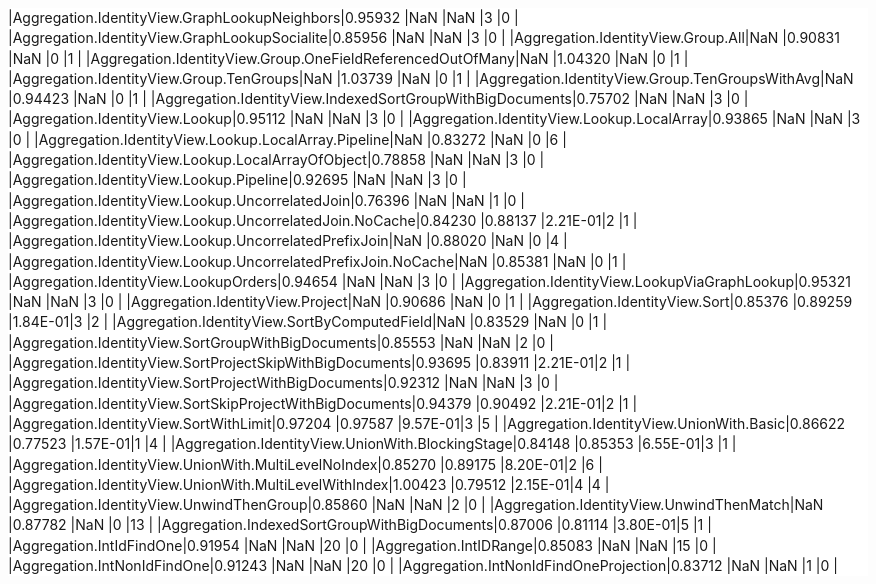|Aggregation.IdentityView.GraphLookupNeighbors|0.95932            |NaN                 |NaN     |3             |0              |
|Aggregation.IdentityView.GraphLookupSocialite|0.85956            |NaN                 |NaN     |3             |0              |
|Aggregation.IdentityView.Group.All|NaN                |0.90831             |NaN     |0             |1              |
|Aggregation.IdentityView.Group.OneFieldReferencedOutOfMany|NaN                |1.04320             |NaN     |0             |1              |
|Aggregation.IdentityView.Group.TenGroups|NaN                |1.03739             |NaN     |0             |1              |
|Aggregation.IdentityView.Group.TenGroupsWithAvg|NaN                |0.94423             |NaN     |0             |1              |
|Aggregation.IdentityView.IndexedSortGroupWithBigDocuments|0.75702            |NaN                 |NaN     |3             |0              |
|Aggregation.IdentityView.Lookup|0.95112            |NaN                 |NaN     |3             |0              |
|Aggregation.IdentityView.Lookup.LocalArray|0.93865            |NaN                 |NaN     |3             |0              |
|Aggregation.IdentityView.Lookup.LocalArray.Pipeline|NaN                |0.83272             |NaN     |0             |6              |
|Aggregation.IdentityView.Lookup.LocalArrayOfObject|0.78858            |NaN                 |NaN     |3             |0              |
|Aggregation.IdentityView.Lookup.Pipeline|0.92695            |NaN                 |NaN     |3             |0              |
|Aggregation.IdentityView.Lookup.UncorrelatedJoin|0.76396            |NaN                 |NaN     |1             |0              |
|Aggregation.IdentityView.Lookup.UncorrelatedJoin.NoCache|0.84230            |0.88137             |2.21E-01|2             |1              |
|Aggregation.IdentityView.Lookup.UncorrelatedPrefixJoin|NaN                |0.88020             |NaN     |0             |4              |
|Aggregation.IdentityView.Lookup.UncorrelatedPrefixJoin.NoCache|NaN                |0.85381             |NaN     |0             |1              |
|Aggregation.IdentityView.LookupOrders|0.94654            |NaN                 |NaN     |3             |0              |
|Aggregation.IdentityView.LookupViaGraphLookup|0.95321            |NaN                 |NaN     |3             |0              |
|Aggregation.IdentityView.Project|NaN                |0.90686             |NaN     |0             |1              |
|Aggregation.IdentityView.Sort|0.85376            |0.89259             |1.84E-01|3             |2              |
|Aggregation.IdentityView.SortByComputedField|NaN                |0.83529             |NaN     |0             |1              |
|Aggregation.IdentityView.SortGroupWithBigDocuments|0.85553            |NaN                 |NaN     |2             |0              |
|Aggregation.IdentityView.SortProjectSkipWithBigDocuments|0.93695            |0.83911             |2.21E-01|2             |1              |
|Aggregation.IdentityView.SortProjectWithBigDocuments|0.92312            |NaN                 |NaN     |3             |0              |
|Aggregation.IdentityView.SortSkipProjectWithBigDocuments|0.94379            |0.90492             |2.21E-01|2             |1              |
|Aggregation.IdentityView.SortWithLimit|0.97204            |0.97587             |9.57E-01|3             |5              |
|Aggregation.IdentityView.UnionWith.Basic|0.86622            |0.77523             |1.57E-01|1             |4              |
|Aggregation.IdentityView.UnionWith.BlockingStage|0.84148            |0.85353             |6.55E-01|3             |1              |
|Aggregation.IdentityView.UnionWith.MultiLevelNoIndex|0.85270            |0.89175             |8.20E-01|2             |6              |
|Aggregation.IdentityView.UnionWith.MultiLevelWithIndex|1.00423            |0.79512             |2.15E-01|4             |4              |
|Aggregation.IdentityView.UnwindThenGroup|0.85860            |NaN                 |NaN     |2             |0              |
|Aggregation.IdentityView.UnwindThenMatch|NaN                |0.87782             |NaN     |0             |13             |
|Aggregation.IndexedSortGroupWithBigDocuments|0.87006            |0.81114             |3.80E-01|5             |1              |
|Aggregation.IntIdFindOne|0.91954            |NaN                 |NaN     |20            |0              |
|Aggregation.IntIDRange|0.85083            |NaN                 |NaN     |15            |0              |
|Aggregation.IntNonIdFindOne|0.91243            |NaN                 |NaN     |20            |0              |
|Aggregation.IntNonIdFindOneProjection|0.83712            |NaN                 |NaN     |1             |0              |